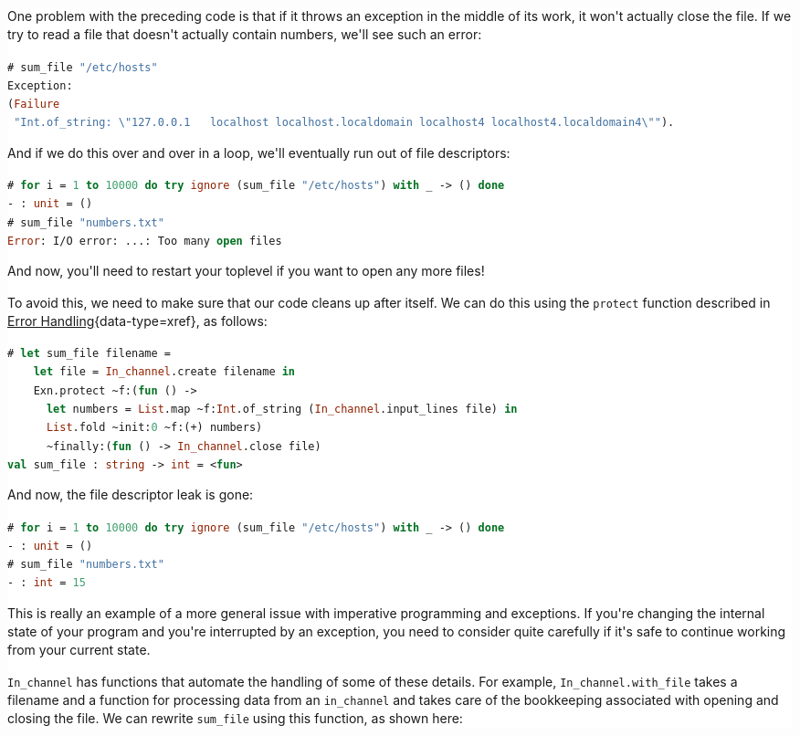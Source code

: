 One problem with the preceding code is that if it throws an exception in the
middle of its work, it won't actually close the file. If we try to read a
file that doesn't actually contain numbers, we'll see such an error:

```ocaml env=file,non-deterministic=command
# sum_file "/etc/hosts"
Exception:
(Failure
 "Int.of_string: \"127.0.0.1   localhost localhost.localdomain localhost4 localhost4.localdomain4\"").
```

And if we do this over and over in a loop, we'll eventually run out of file
descriptors:

```ocaml skip
# for i = 1 to 10000 do try ignore (sum_file "/etc/hosts") with _ -> () done
- : unit = ()
# sum_file "numbers.txt"
Error: I/O error: ...: Too many open files
```

And now, you'll need to restart your toplevel if you want to open any more
files!

To avoid this, we need to make sure that our code cleans up after itself. We
can do this using the `protect` function described in
[Error Handling](error-handling.html#error-handling){data-type=xref}, as
follows:

```ocaml env=file2
# let sum_file filename =
    let file = In_channel.create filename in
    Exn.protect ~f:(fun () ->
      let numbers = List.map ~f:Int.of_string (In_channel.input_lines file) in
      List.fold ~init:0 ~f:(+) numbers)
      ~finally:(fun () -> In_channel.close file)
val sum_file : string -> int = <fun>
```

And now, the file descriptor leak is gone:

```ocaml env=file2
# for i = 1 to 10000 do try ignore (sum_file "/etc/hosts") with _ -> () done
- : unit = ()
# sum_file "numbers.txt"
- : int = 15
```

This is really an example of a more general issue with imperative programming
and exceptions. If you're changing the internal state of your program and
you're interrupted by an exception, you need to consider quite carefully if
it's safe to continue working from your current state.

`In_channel` has functions that automate the handling of some of these
details. For example, `In_channel.with_file` takes a filename and a function
for processing data from an `in_channel` and takes care of the bookkeeping
associated with opening and closing the file. We can rewrite `sum_file` using
this function, as shown here:
